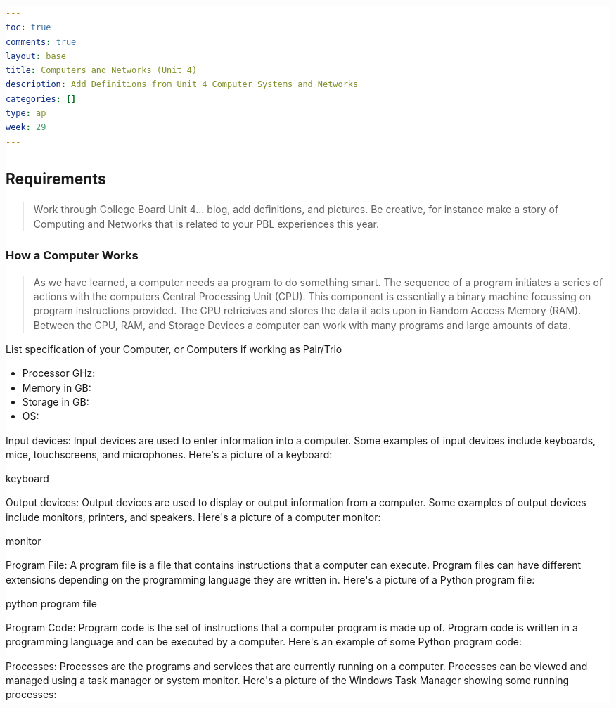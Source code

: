 ```yaml
---
toc: true
comments: true
layout: base
title: Computers and Networks (Unit 4)
description: Add Definitions from Unit 4 Computer Systems and Networks
categories: []
type: ap
week: 29
---
```


## Requirements
> Work through College Board Unit 4... blog, add definitions, and pictures.  Be creative, for instance make a story of Computing and Networks that is related to your PBL experiences this year.


### How a Computer Works
> As we have learned, a computer needs aa program to do something smart.  The sequence of a program initiates a series of actions with the computers Central Processing Unit (CPU). This component is essentially a binary machine focussing on program instructions provided.  The CPU retrieives and stores the data it acts upon in Random Access Memory (RAM). Between the CPU, RAM, and Storage Devices a computer can work with many programs and large amounts of data.

List specification of your Computer, or Computers if working as Pair/Trio
- Processor GHz:
- Memory in GB:
- Storage in GB:
- OS:

Input devices: Input devices are used to enter information into a computer. Some examples of input devices include keyboards, mice, touchscreens, and microphones. Here's a picture of a keyboard:

keyboard

Output devices: Output devices are used to display or output information from a computer. Some examples of output devices include monitors, printers, and speakers. Here's a picture of a computer monitor:

monitor

Program File: A program file is a file that contains instructions that a computer can execute. Program files can have different extensions depending on the programming language they are written in. Here's a picture of a Python program file:

python program file

Program Code: Program code is the set of instructions that a computer program is made up of. Program code is written in a programming language and can be executed by a computer. Here's an example of some Python program code:

Processes: Processes are the programs and services that are currently running on a computer. Processes can be viewed and managed using a task manager or system monitor. Here's a picture of the Windows Task Manager showing some running processes:
